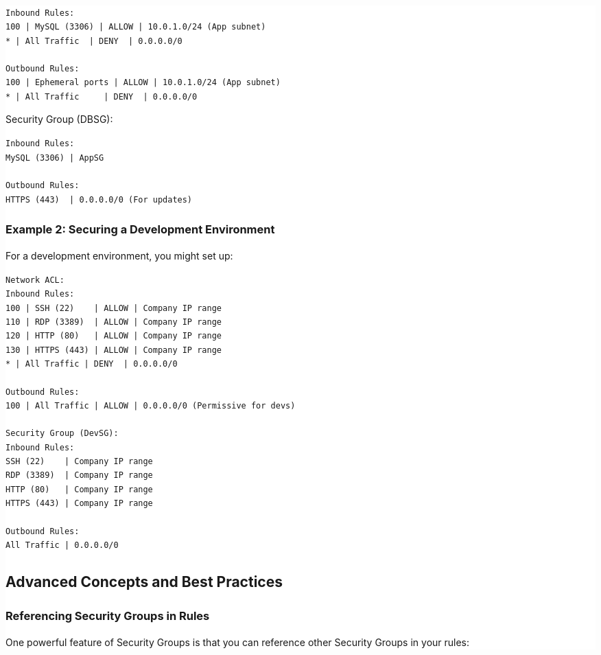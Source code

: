    ```
   Inbound Rules:
   100 | MySQL (3306) | ALLOW | 10.0.1.0/24 (App subnet)
   * | All Traffic  | DENY  | 0.0.0.0/0

   Outbound Rules:
   100 | Ephemeral ports | ALLOW | 10.0.1.0/24 (App subnet)
   * | All Traffic     | DENY  | 0.0.0.0/0
   ```

   Security Group (DBSG):

   ```
   Inbound Rules:
   MySQL (3306) | AppSG

   Outbound Rules:
   HTTPS (443)  | 0.0.0.0/0 (For updates)
   ```

### Example 2: Securing a Development Environment

For a development environment, you might set up:

```
Network ACL:
Inbound Rules:
100 | SSH (22)    | ALLOW | Company IP range
110 | RDP (3389)  | ALLOW | Company IP range
120 | HTTP (80)   | ALLOW | Company IP range
130 | HTTPS (443) | ALLOW | Company IP range
* | All Traffic | DENY  | 0.0.0.0/0

Outbound Rules:
100 | All Traffic | ALLOW | 0.0.0.0/0 (Permissive for devs)

Security Group (DevSG):
Inbound Rules:
SSH (22)    | Company IP range
RDP (3389)  | Company IP range
HTTP (80)   | Company IP range
HTTPS (443) | Company IP range

Outbound Rules:
All Traffic | 0.0.0.0/0
```

## Advanced Concepts and Best Practices

### Referencing Security Groups in Rules

One powerful feature of Security Groups is that you can reference other Security Groups in your rules:
